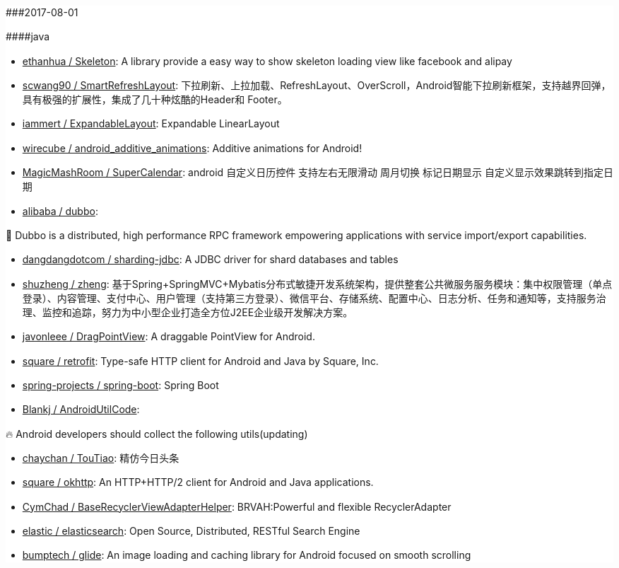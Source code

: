 ###2017-08-01

####java
* [ethanhua / Skeleton](https://github.com/ethanhua/Skeleton): 
        A library provide a easy way to show skeleton loading view like facebook and alipay
      
* [scwang90 / SmartRefreshLayout](https://github.com/scwang90/SmartRefreshLayout): 
        下拉刷新、上拉加载、RefreshLayout、OverScroll，Android智能下拉刷新框架，支持越界回弹，具有极强的扩展性，集成了几十种炫酷的Header和 Footer。
      
* [iammert / ExpandableLayout](https://github.com/iammert/ExpandableLayout): 
        Expandable LinearLayout
      
* [wirecube / android_additive_animations](https://github.com/wirecube/android_additive_animations): 
        Additive animations for Android!
      
* [MagicMashRoom / SuperCalendar](https://github.com/MagicMashRoom/SuperCalendar): 
        android 自定义日历控件 支持左右无限滑动 周月切换 标记日期显示 自定义显示效果跳转到指定日期
      
* [alibaba / dubbo](https://github.com/alibaba/dubbo): 
        
📢 Dubbo is a distributed, high performance RPC framework empowering applications with service import/export capabilities.
      
* [dangdangdotcom / sharding-jdbc](https://github.com/dangdangdotcom/sharding-jdbc): 
        A JDBC driver for shard databases and tables
      
* [shuzheng / zheng](https://github.com/shuzheng/zheng): 
        基于Spring+SpringMVC+Mybatis分布式敏捷开发系统架构，提供整套公共微服务服务模块：集中权限管理（单点登录）、内容管理、支付中心、用户管理（支持第三方登录）、微信平台、存储系统、配置中心、日志分析、任务和通知等，支持服务治理、监控和追踪，努力为中小型企业打造全方位J2EE企业级开发解决方案。
      
* [javonleee / DragPointView](https://github.com/javonleee/DragPointView): 
        A draggable PointView for Android.
      
* [square / retrofit](https://github.com/square/retrofit): 
        Type-safe HTTP client for Android and Java by Square, Inc.
      
* [spring-projects / spring-boot](https://github.com/spring-projects/spring-boot): 
        Spring Boot
      
* [Blankj / AndroidUtilCode](https://github.com/Blankj/AndroidUtilCode): 
        
🔥 Android developers should collect the following utils(updating)
      
* [chaychan / TouTiao](https://github.com/chaychan/TouTiao): 
        精仿今日头条
      
* [square / okhttp](https://github.com/square/okhttp): 
        An HTTP+HTTP/2 client for Android and Java applications.
      
* [CymChad / BaseRecyclerViewAdapterHelper](https://github.com/CymChad/BaseRecyclerViewAdapterHelper): 
        BRVAH:Powerful and flexible RecyclerAdapter
      
* [elastic / elasticsearch](https://github.com/elastic/elasticsearch): 
        Open Source, Distributed, RESTful Search Engine
      
* [bumptech / glide](https://github.com/bumptech/glide): 
        An image loading and caching library for Android focused on smooth scrolling
      